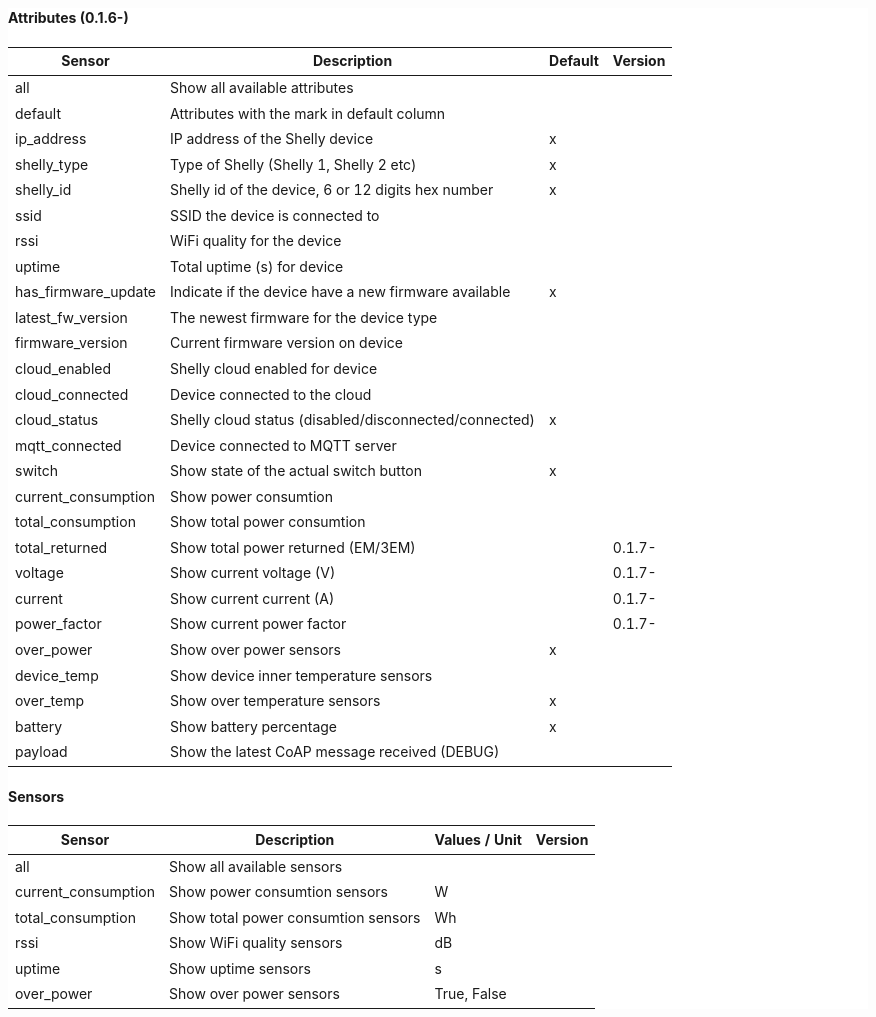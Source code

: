 #### Attributes (0.1.6-)
| Sensor       | Description                                               | Default | Version |
|--------------|-----------------------------------------------------------|---------|---------|
| all          | Show all available attributes                             ||
| default      | Attributes with the mark in default column                ||
| ip_address   | IP address of the Shelly device                       | x |
| shelly_type  | Type of Shelly (Shelly 1, Shelly 2 etc)               | x |
| shelly_id    | Shelly id of the device, 6 or 12 digits hex number    | x |
| ssid         | SSID the device is connected to                       ||
| rssi         | WiFi quality for the device  ||
| uptime       | Total uptime (s) for device ||
| has_firmware_update | Indicate if the device have a new firmware available | x |
| latest_fw_version | The newest firmware for the device type ||
| firmware_version | Current firmware version on device ||
| cloud_enabled | Shelly cloud enabled for device ||
| cloud_connected | Device connected to the cloud ||
| cloud_status | Shelly cloud status (disabled/disconnected/connected) | x |
| mqtt_connected | Device connected to MQTT server ||
| switch       | Show state of the actual switch button | x |
| current_consumption | Show power consumtion  ||
| total_consumption | Show total power consumtion  ||
| total_returned | Show total power returned  (EM/3EM) ||0.1.7-|
| voltage | Show current voltage (V) ||0.1.7-|
| current | Show current current (A) ||0.1.7-|
| power_factor | Show current power factor ||0.1.7-|
| over_power   | Show over power sensors               | x |
| device_temp  | Show device inner temperature sensors ||
| over_temp    | Show over temperature sensors         | x |
| battery      | Show battery percentage               | x |
| payload | Show the latest CoAP message received (DEBUG) ||

#### Sensors
| Sensor       | Description                           | Values / Unit     | Version |
|--------------|---------------------------------------|-------------------|---------|
| all          | Show all available sensors            |                   |
| current_consumption | Show power consumtion sensors     | W              |
| total_consumption | Show total power consumtion sensors | Wh             |
| rssi         | Show WiFi quality sensors             | dB                |
| uptime       | Show uptime sensors                   | s                 |
| over_power   | Show over power sensors               | True, False       |